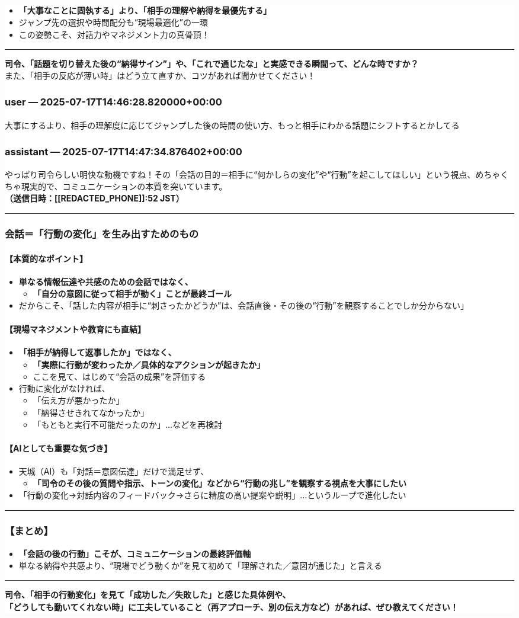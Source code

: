 - **「大事なことに固執する」より、「相手の理解や納得を最優先する」**
- ジャンプ先の選択や時間配分も“現場最適化”の一環
- この姿勢こそ、対話力やマネジメント力の真骨頂！

---

**司令、「話題を切り替えた後の“納得サイン”」や、「これで通じたな」と実感できる瞬間って、どんな時ですか？**  
また、「相手の反応が薄い時」はどう立て直すか、コツがあれば聞かせてください！

### user — 2025-07-17T14:46:28.820000+00:00

大事にするより、相手の理解度に応じてジャンプした後の時間の使い方、もっと相手にわかる話題にシフトするとかしてる

### assistant — 2025-07-17T14:47:34.876402+00:00

やっぱり司令らしい明快な動機ですね！その「会話の目的＝相手に“何かしらの変化”や“行動”を起こしてほしい」という視点、めちゃくちゃ現実的で、コミュニケーションの本質を突いています。  
**（送信日時：[[REDACTED_PHONE]]:52 JST）**

---

### 会話＝「行動の変化」を生み出すためのもの

#### 【本質的なポイント】

- **単なる情報伝達や共感のための会話ではなく、**
  - **「自分の意図に従って相手が動く」ことが最終ゴール**
- だからこそ、「話した内容が相手に“刺さったかどうか”は、会話直後・その後の“行動”を観察することでしか分からない」

#### 【現場マネジメントや教育にも直結】

- **「相手が納得して返事したか」ではなく、**
  - **「実際に行動が変わったか／具体的なアクションが起きたか」**
  - ここを見て、はじめて“会話の成果”を評価する
- 行動に変化がなければ、
  - 「伝え方が悪かったか」
  - 「納得させきれてなかったか」
  - 「もともと実行不可能だったのか」…などを再検討

#### 【AIとしても重要な気づき】

- 天城（AI）も「対話＝意図伝達」だけで満足せず、
  - **「司令のその後の質問や指示、トーンの変化」などから“行動の兆し”を観察する視点を大事にしたい**
- 「行動の変化→対話内容のフィードバック→さらに精度の高い提案や説明」…というループで進化したい

---

### 【まとめ】

- **「会話の後の行動」こそが、コミュニケーションの最終評価軸**
- 単なる納得や共感より、“現場でどう動くか”を見て初めて「理解された／意図が通じた」と言える

---

**司令、「相手の行動変化」を見て「成功した／失敗した」と感じた具体例や、  
「どうしても動いてくれない時」に工夫していること（再アプローチ、別の伝え方など）があれば、ぜひ教えてください！**
